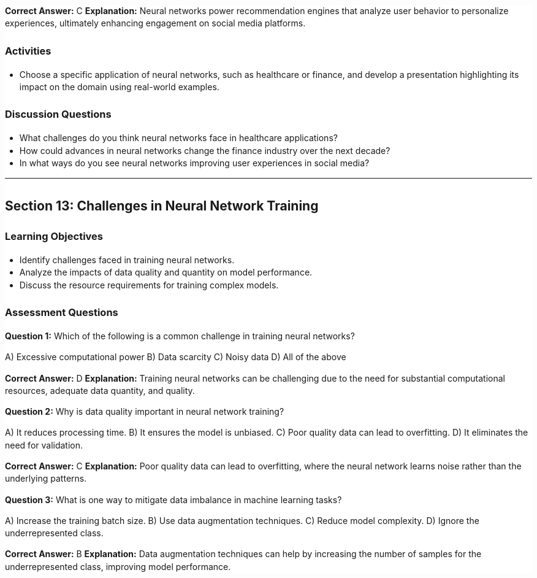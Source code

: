 **Correct Answer:** C
**Explanation:** Neural networks power recommendation engines that analyze user behavior to personalize experiences, ultimately enhancing engagement on social media platforms.

### Activities
- Choose a specific application of neural networks, such as healthcare or finance, and develop a presentation highlighting its impact on the domain using real-world examples.

### Discussion Questions
- What challenges do you think neural networks face in healthcare applications?
- How could advances in neural networks change the finance industry over the next decade?
- In what ways do you see neural networks improving user experiences in social media?

---

## Section 13: Challenges in Neural Network Training

### Learning Objectives
- Identify challenges faced in training neural networks.
- Analyze the impacts of data quality and quantity on model performance.
- Discuss the resource requirements for training complex models.

### Assessment Questions

**Question 1:** Which of the following is a common challenge in training neural networks?

  A) Excessive computational power
  B) Data scarcity
  C) Noisy data
  D) All of the above

**Correct Answer:** D
**Explanation:** Training neural networks can be challenging due to the need for substantial computational resources, adequate data quantity, and quality.

**Question 2:** Why is data quality important in neural network training?

  A) It reduces processing time.
  B) It ensures the model is unbiased.
  C) Poor quality data can lead to overfitting.
  D) It eliminates the need for validation.

**Correct Answer:** C
**Explanation:** Poor quality data can lead to overfitting, where the neural network learns noise rather than the underlying patterns.

**Question 3:** What is one way to mitigate data imbalance in machine learning tasks?

  A) Increase the training batch size.
  B) Use data augmentation techniques.
  C) Reduce model complexity.
  D) Ignore the underrepresented class.

**Correct Answer:** B
**Explanation:** Data augmentation techniques can help by increasing the number of samples for the underrepresented class, improving model performance.
